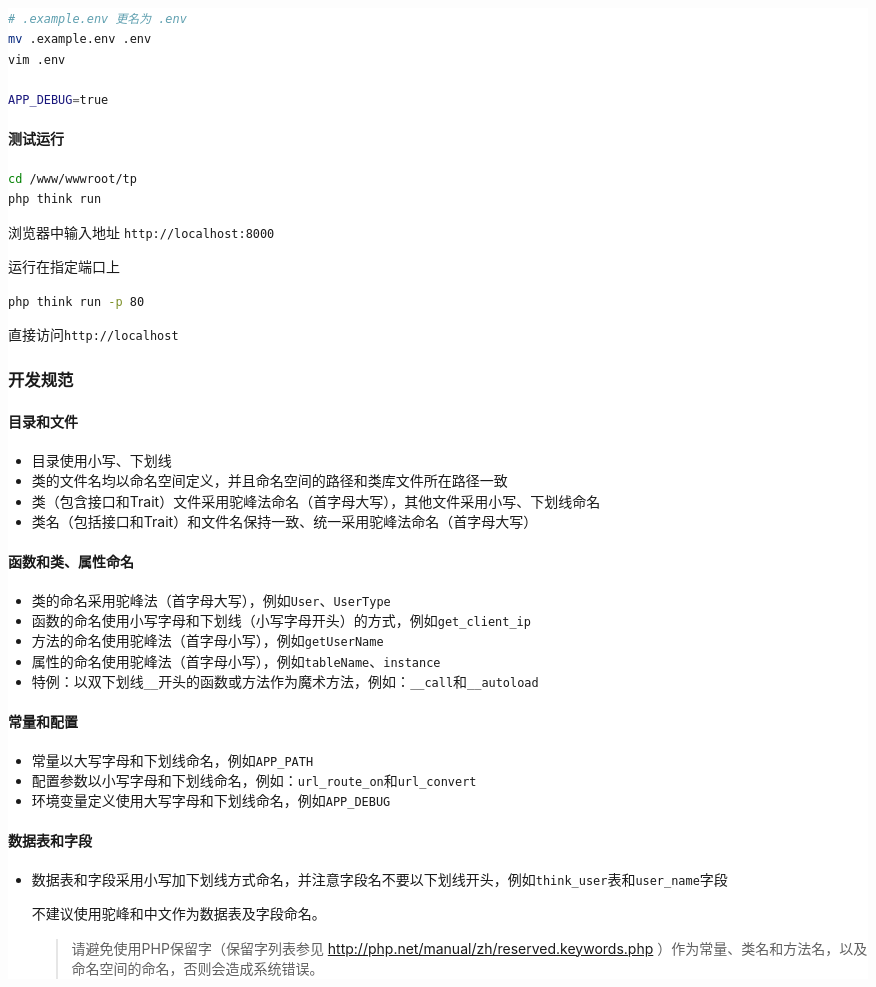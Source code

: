 ```bash
# .example.env 更名为 .env
mv .example.env .env
vim .env

APP_DEBUG=true
```

#### 测试运行

```bash
cd /www/wwwroot/tp
php think run
```

浏览器中输入地址 `http://localhost:8000`

运行在指定端口上

```bash
php think run -p 80
```

直接访问`http://localhost`

### 开发规范



#### 目录和文件

* 目录使用小写、下划线
* 类的文件名均以命名空间定义，并且命名空间的路径和类库文件所在路径一致
* 类（包含接口和Trait）文件采用驼峰法命名（首字母大写），其他文件采用小写、下划线命名
* 类名（包括接口和Trait）和文件名保持一致、统一采用驼峰法命名（首字母大写）

#### 函数和类、属性命名

* 类的命名采用驼峰法（首字母大写），例如`User`、`UserType`
* 函数的命名使用小写字母和下划线（小写字母开头）的方式，例如`get_client_ip`
* 方法的命名使用驼峰法（首字母小写），例如`getUserName`
* 属性的命名使用驼峰法（首字母小写），例如`tableName`、`instance`
* 特例：以双下划线`__`开头的函数或方法作为魔术方法，例如：`__call`和`__autoload`

#### 常量和配置

* 常量以大写字母和下划线命名，例如`APP_PATH`
* 配置参数以小写字母和下划线命名，例如：`url_route_on`和`url_convert`
* 环境变量定义使用大写字母和下划线命名，例如`APP_DEBUG`

#### 数据表和字段

* 数据表和字段采用小写加下划线方式命名，并注意字段名不要以下划线开头，例如`think_user`表和`user_name`字段

  不建议使用驼峰和中文作为数据表及字段命名。

  > 请避免使用PHP保留字（保留字列表参见 <http://php.net/manual/zh/reserved.keywords.php> ）作为常量、类名和方法名，以及命名空间的命名，否则会造成系统错误。
